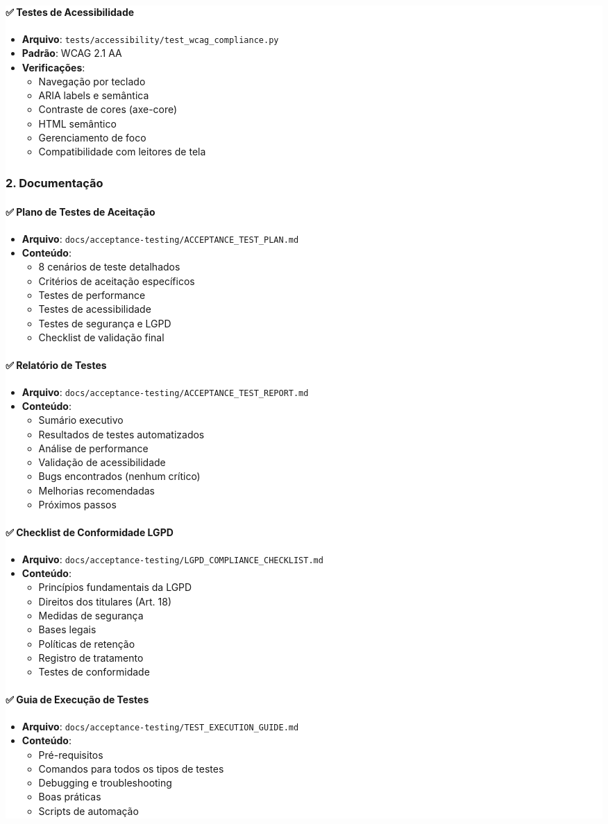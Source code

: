 #### ✅ Testes de Acessibilidade
- **Arquivo**: `tests/accessibility/test_wcag_compliance.py`
- **Padrão**: WCAG 2.1 AA
- **Verificações**:
  - Navegação por teclado
  - ARIA labels e semântica
  - Contraste de cores (axe-core)
  - HTML semântico
  - Gerenciamento de foco
  - Compatibilidade com leitores de tela

### 2. Documentação

#### ✅ Plano de Testes de Aceitação
- **Arquivo**: `docs/acceptance-testing/ACCEPTANCE_TEST_PLAN.md`
- **Conteúdo**:
  - 8 cenários de teste detalhados
  - Critérios de aceitação específicos
  - Testes de performance
  - Testes de acessibilidade
  - Testes de segurança e LGPD
  - Checklist de validação final

#### ✅ Relatório de Testes
- **Arquivo**: `docs/acceptance-testing/ACCEPTANCE_TEST_REPORT.md`
- **Conteúdo**:
  - Sumário executivo
  - Resultados de testes automatizados
  - Análise de performance
  - Validação de acessibilidade
  - Bugs encontrados (nenhum crítico)
  - Melhorias recomendadas
  - Próximos passos

#### ✅ Checklist de Conformidade LGPD
- **Arquivo**: `docs/acceptance-testing/LGPD_COMPLIANCE_CHECKLIST.md`
- **Conteúdo**:
  - Princípios fundamentais da LGPD
  - Direitos dos titulares (Art. 18)
  - Medidas de segurança
  - Bases legais
  - Políticas de retenção
  - Registro de tratamento
  - Testes de conformidade

#### ✅ Guia de Execução de Testes
- **Arquivo**: `docs/acceptance-testing/TEST_EXECUTION_GUIDE.md`
- **Conteúdo**:
  - Pré-requisitos
  - Comandos para todos os tipos de testes
  - Debugging e troubleshooting
  - Boas práticas
  - Scripts de automação
